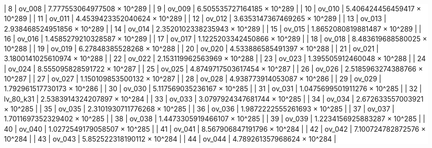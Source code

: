 | 8 | ov_008 | 7.777553064977508 × 10^289 |
| 9 | ov_009 | 6.505535727164185 × 10^289 |
| 10 | ov_010 | 5.406424456459417 × 10^289 |
| 11 | ov_011 | 4.4539423352040624 × 10^289 |
| 12 | ov_012 | 3.6353147367469265 × 10^289 |
| 13 | ov_013 | 2.938468524951856 × 10^289 |
| 14 | ov_014 | 2.3520102338235943 × 10^289 |
| 15 | ov_015 | 1.8652080819881487 × 10^289 |
| 16 | ov_016 | 1.4585279210328587 × 10^289 |
| 17 | ov_017 | 1.1225203342450866 × 10^289 |
| 18 | ov_018 | 8.483619688580025 × 10^288 |
| 19 | ov_019 | 6.27848385528268 × 10^288 |
| 20 | ov_020 | 4.533886585491397 × 10^288 |
| 21 | ov_021 | 3.1800141025610974 × 10^288 |
| 22 | ov_022 | 2.153119962563969 × 10^288 |
| 23 | ov_023 | 1.395505912460048 × 10^288 |
| 24 | ov_024 | 8.555095828591722 × 10^287 |
| 25 | ov_025 | 4.8749717503617454 × 10^287 |
| 26 | ov_026 | 2.5185963274388766 × 10^287 |
| 27 | ov_027 | 1.150109853500132 × 10^287 |
| 28 | ov_028 | 4.938773914053087 × 10^286 |
| 29 | ov_029 | 1.792961517730173 × 10^286 |
| 30 | ov_030 | 5.117569035236167 × 10^285 |
| 31 | ov_031 | 1.0475699501911276 × 10^285 |
| 32 | lv_80_k31 | 2.5383914324207897 × 10^284 |
| 33 | ov_033 | 3.0797924347681744 × 10^285 |
| 34 | ov_034 | 2.672633557003921 × 10^285 |
| 35 | ov_035 | 2.3101930711776268 × 10^285 |
| 36 | ov_036 | 1.9872222555261693 × 10^285 |
| 37 | ov_037 | 1.7011697352329402 × 10^285 |
| 38 | ov_038 | 1.4473305919466107 × 10^285 |
| 39 | ov_039 | 1.2234156925883287 × 10^285 |
| 40 | ov_040 | 1.0272549179058507 × 10^285 |
| 41 | ov_041 | 8.567906847191796 × 10^284 |
| 42 | ov_042 | 7.100724782872576 × 10^284 |
| 43 | ov_043 | 5.852522318190112 × 10^284 |
| 44 | ov_044 | 4.789261357968624 × 10^284 |